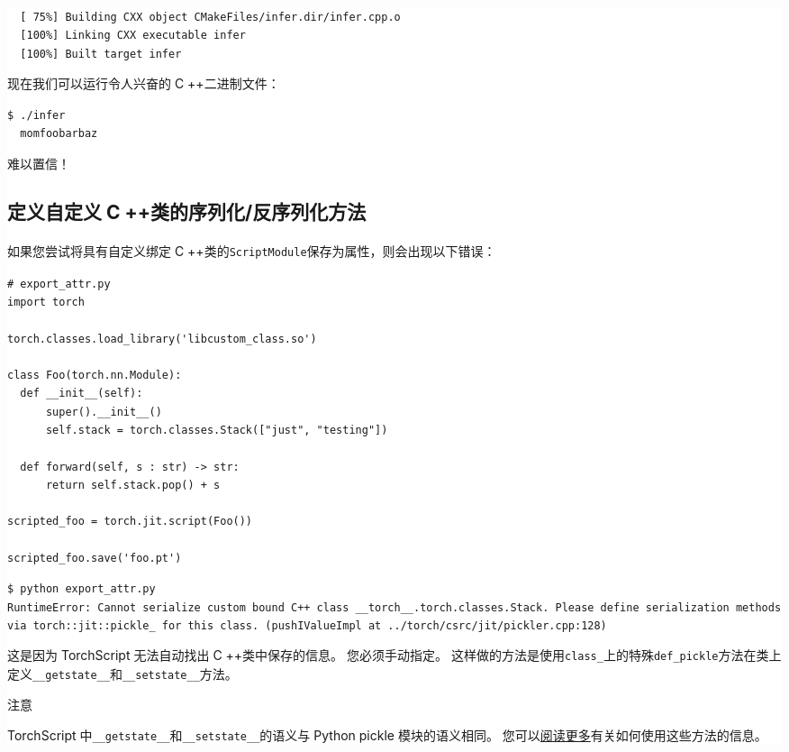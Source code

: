 ```
  [ 75%] Building CXX object CMakeFiles/infer.dir/infer.cpp.o
  [100%] Linking CXX executable infer
  [100%] Built target infer

```

现在我们可以运行令人兴奋的 C ++二进制文件：

```
$ ./infer
  momfoobarbaz

```

难以置信！

## 定义自定义 C ++类的序列化/反序列化方法

如果您尝试将具有自定义绑定 C ++类的`ScriptModule`保存为属性，则会出现以下错误：

```
# export_attr.py
import torch

torch.classes.load_library('libcustom_class.so')

class Foo(torch.nn.Module):
  def __init__(self):
      super().__init__()
      self.stack = torch.classes.Stack(["just", "testing"])

  def forward(self, s : str) -> str:
      return self.stack.pop() + s

scripted_foo = torch.jit.script(Foo())

scripted_foo.save('foo.pt')

```

```
$ python export_attr.py
RuntimeError: Cannot serialize custom bound C++ class __torch__.torch.classes.Stack. Please define serialization methods via torch::jit::pickle_ for this class. (pushIValueImpl at ../torch/csrc/jit/pickler.cpp:128)

```

这是因为 TorchScript 无法自动找出 C ++类中保存的信息。 您必须手动指定。 这样做的方法是使用`class_`上的特殊`def_pickle`方法在类上定义`__getstate__`和`__setstate__`方法。

注意

TorchScript 中`__getstate__`和`__setstate__`的语义与 Python pickle 模块的语义相同。 您可以[阅读更多](https://github.com/pytorch/pytorch/blob/master/torch/csrc/jit/docs/serialization.md#getstate-and-setstate)有关如何使用这些方法的信息。
